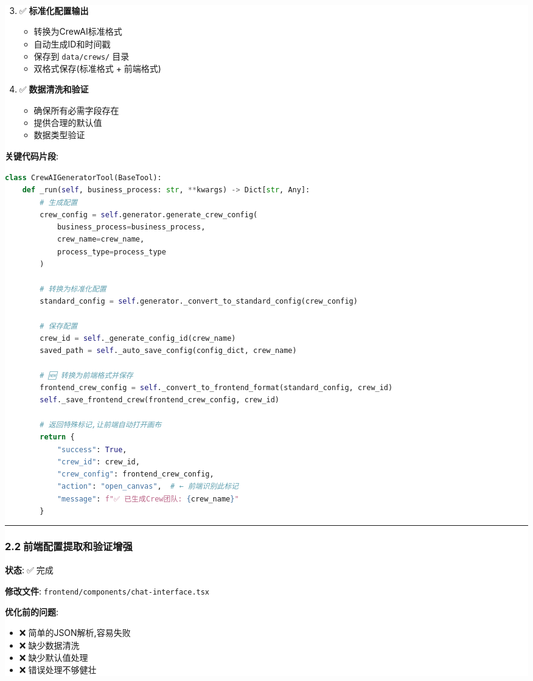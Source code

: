 3. ✅ **标准化配置输出**
   - 转换为CrewAI标准格式
   - 自动生成ID和时间戳
   - 保存到 `data/crews/` 目录
   - 双格式保存(标准格式 + 前端格式)

4. ✅ **数据清洗和验证**
   - 确保所有必需字段存在
   - 提供合理的默认值
   - 数据类型验证

**关键代码片段**:
```python
class CrewAIGeneratorTool(BaseTool):
    def _run(self, business_process: str, **kwargs) -> Dict[str, Any]:
        # 生成配置
        crew_config = self.generator.generate_crew_config(
            business_process=business_process,
            crew_name=crew_name,
            process_type=process_type
        )
        
        # 转换为标准化配置
        standard_config = self.generator._convert_to_standard_config(crew_config)
        
        # 保存配置
        crew_id = self._generate_config_id(crew_name)
        saved_path = self._auto_save_config(config_dict, crew_name)
        
        # 🆕 转换为前端格式并保存
        frontend_crew_config = self._convert_to_frontend_format(standard_config, crew_id)
        self._save_frontend_crew(frontend_crew_config, crew_id)
        
        # 返回特殊标记,让前端自动打开画布
        return {
            "success": True,
            "crew_id": crew_id,
            "crew_config": frontend_crew_config,
            "action": "open_canvas",  # ← 前端识别此标记
            "message": f"✅ 已生成Crew团队: {crew_name}"
        }
```

---

### 2.2 前端配置提取和验证增强

**状态**: ✅ 完成

**修改文件**: `frontend/components/chat-interface.tsx`

**优化前的问题**:
- ❌ 简单的JSON解析,容易失败
- ❌ 缺少数据清洗
- ❌ 缺少默认值处理
- ❌ 错误处理不够健壮
